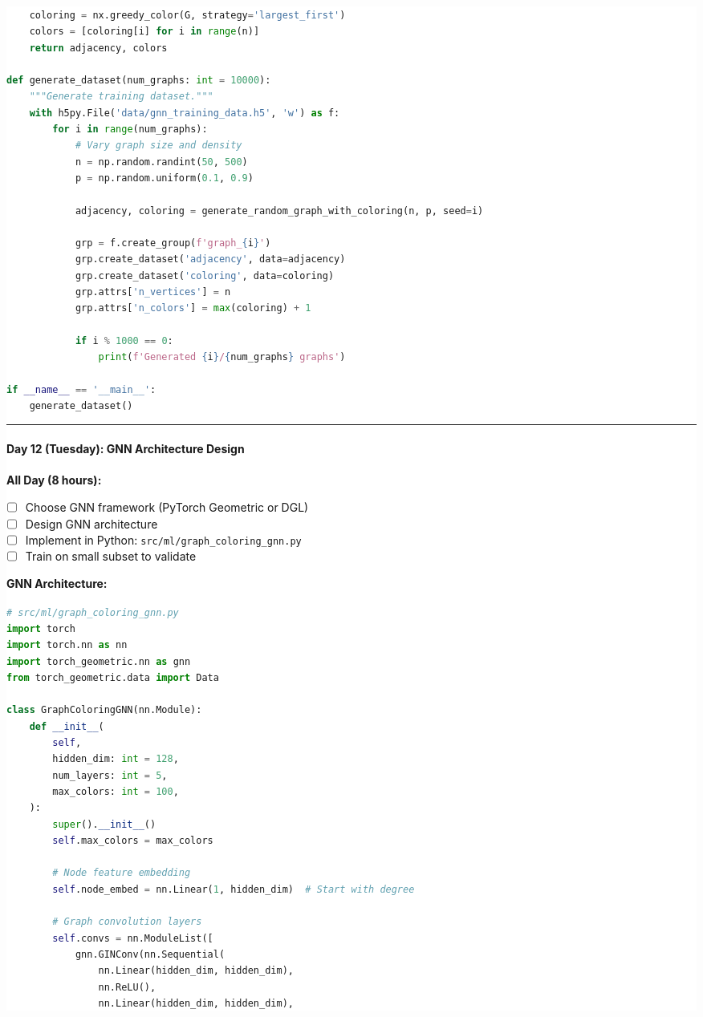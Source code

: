 ```python
    coloring = nx.greedy_color(G, strategy='largest_first')
    colors = [coloring[i] for i in range(n)]
    return adjacency, colors

def generate_dataset(num_graphs: int = 10000):
    """Generate training dataset."""
    with h5py.File('data/gnn_training_data.h5', 'w') as f:
        for i in range(num_graphs):
            # Vary graph size and density
            n = np.random.randint(50, 500)
            p = np.random.uniform(0.1, 0.9)

            adjacency, coloring = generate_random_graph_with_coloring(n, p, seed=i)

            grp = f.create_group(f'graph_{i}')
            grp.create_dataset('adjacency', data=adjacency)
            grp.create_dataset('coloring', data=coloring)
            grp.attrs['n_vertices'] = n
            grp.attrs['n_colors'] = max(coloring) + 1

            if i % 1000 == 0:
                print(f'Generated {i}/{num_graphs} graphs')

if __name__ == '__main__':
    generate_dataset()
```

---

#### **Day 12 (Tuesday): GNN Architecture Design**

**All Day (8 hours):**
- [ ] Choose GNN framework (PyTorch Geometric or DGL)
- [ ] Design GNN architecture
- [ ] Implement in Python: `src/ml/graph_coloring_gnn.py`
- [ ] Train on small subset to validate

**GNN Architecture:**
```python
# src/ml/graph_coloring_gnn.py
import torch
import torch.nn as nn
import torch_geometric.nn as gnn
from torch_geometric.data import Data

class GraphColoringGNN(nn.Module):
    def __init__(
        self,
        hidden_dim: int = 128,
        num_layers: int = 5,
        max_colors: int = 100,
    ):
        super().__init__()
        self.max_colors = max_colors

        # Node feature embedding
        self.node_embed = nn.Linear(1, hidden_dim)  # Start with degree

        # Graph convolution layers
        self.convs = nn.ModuleList([
            gnn.GINConv(nn.Sequential(
                nn.Linear(hidden_dim, hidden_dim),
                nn.ReLU(),
                nn.Linear(hidden_dim, hidden_dim),
```